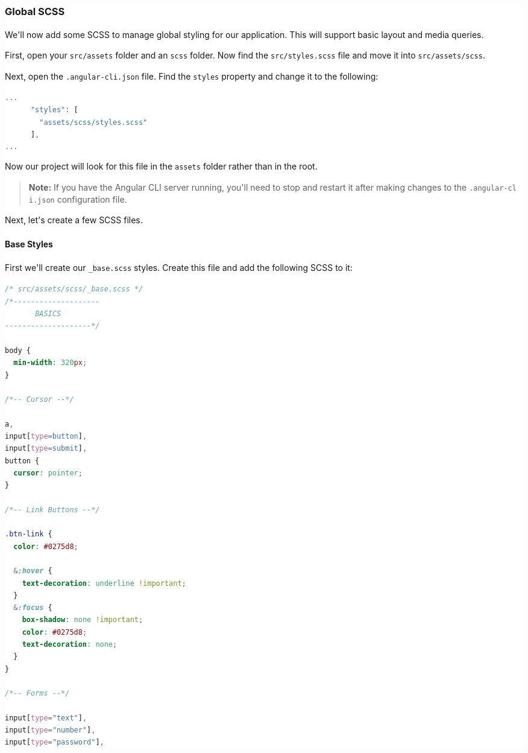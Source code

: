 ### Global SCSS

We'll now add some SCSS to manage global styling for our application. This will support basic layout and media queries.

First, open your `src/assets` folder and an `scss` folder. Now find the `src/styles.scss` file and move it into `src/assets/scss`. 

Next, open the `.angular-cli.json` file. Find the `styles` property and change it to the following:

```js
...
      "styles": [
        "assets/scss/styles.scss"
      ],
...
```

Now our project will look for this file in the `assets` folder rather than in the root.

> **Note:** If you have the Angular CLI server running, you'll need to stop and restart it after making changes to the `.angular-cli.json` configuration file.

Next, let's create a few SCSS files.

#### Base Styles

First we'll create our `_base.scss` styles. Create this file and add the following SCSS to it:

```scss
/* src/assets/scss/_base.scss */
/*--------------------
       BASICS
--------------------*/

body {
  min-width: 320px;
}

/*-- Cursor --*/

a,
input[type=button],
input[type=submit],
button {
  cursor: pointer;
}

/*-- Link Buttons --*/

.btn-link {
  color: #0275d8;

  &:hover {
    text-decoration: underline !important;
  }
  &:focus {
    box-shadow: none !important;
    color: #0275d8;
    text-decoration: none;
  }
}

/*-- Forms --*/

input[type="text"],
input[type="number"],
input[type="password"],
```
